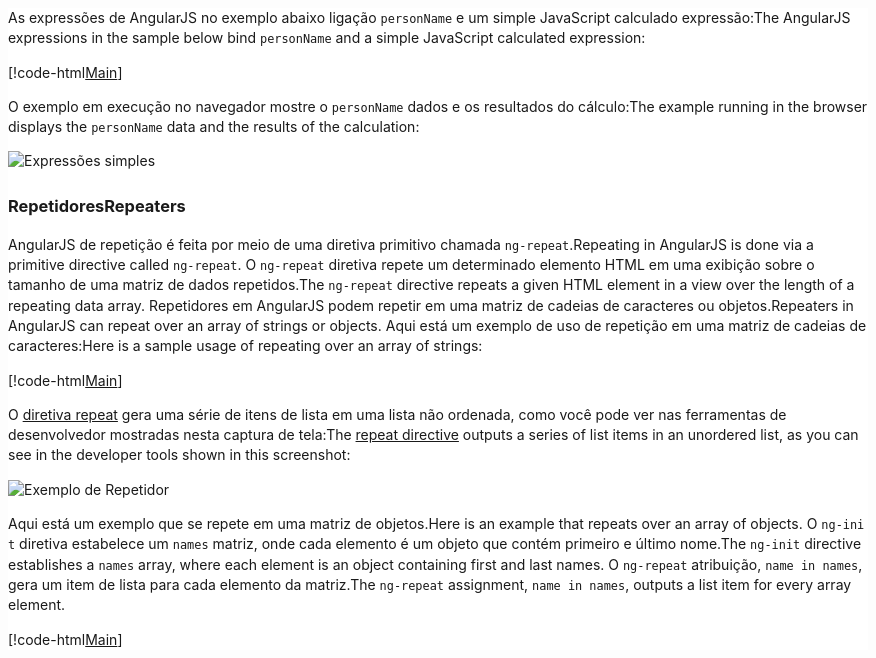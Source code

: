 <span data-ttu-id="7b56f-181">As expressões de AngularJS no exemplo abaixo ligação `personName` e um simple JavaScript calculado expressão:</span><span class="sxs-lookup"><span data-stu-id="7b56f-181">The AngularJS expressions in the sample below bind `personName` and a simple JavaScript calculated expression:</span></span>

[!code-html[Main](../client-side/angular/sample/AngularJSSample/src/AngularJSSample/Views/Home/Expressions.cshtml?highlight=8,9,10)]

<span data-ttu-id="7b56f-182">O exemplo em execução no navegador mostre o `personName` dados e os resultados do cálculo:</span><span class="sxs-lookup"><span data-stu-id="7b56f-182">The example running in the browser displays the `personName` data and the results of the calculation:</span></span>

![Expressões simples](angular/_static/simple-expressions.png)

### <a name="repeaters"></a><span data-ttu-id="7b56f-184">Repetidores</span><span class="sxs-lookup"><span data-stu-id="7b56f-184">Repeaters</span></span>

<span data-ttu-id="7b56f-185">AngularJS de repetição é feita por meio de uma diretiva primitivo chamada `ng-repeat`.</span><span class="sxs-lookup"><span data-stu-id="7b56f-185">Repeating in AngularJS is done via a primitive directive called `ng-repeat`.</span></span> <span data-ttu-id="7b56f-186">O `ng-repeat` diretiva repete um determinado elemento HTML em uma exibição sobre o tamanho de uma matriz de dados repetidos.</span><span class="sxs-lookup"><span data-stu-id="7b56f-186">The `ng-repeat` directive repeats a given HTML element in a view over the length of a repeating data array.</span></span> <span data-ttu-id="7b56f-187">Repetidores em AngularJS podem repetir em uma matriz de cadeias de caracteres ou objetos.</span><span class="sxs-lookup"><span data-stu-id="7b56f-187">Repeaters in AngularJS can repeat over an array of strings or objects.</span></span> <span data-ttu-id="7b56f-188">Aqui está um exemplo de uso de repetição em uma matriz de cadeias de caracteres:</span><span class="sxs-lookup"><span data-stu-id="7b56f-188">Here is a sample usage of repeating over an array of strings:</span></span>

[!code-html[Main](../client-side/angular/sample/AngularJSSample/src/AngularJSSample/Views/Home/Repeaters.cshtml?highlight=8,10,11)]

<span data-ttu-id="7b56f-189">O [diretiva repeat](https://docs.angularjs.org/api/ng/directive/ngRepeat) gera uma série de itens de lista em uma lista não ordenada, como você pode ver nas ferramentas de desenvolvedor mostradas nesta captura de tela:</span><span class="sxs-lookup"><span data-stu-id="7b56f-189">The [repeat directive](https://docs.angularjs.org/api/ng/directive/ngRepeat) outputs a series of list items in an unordered list, as you can see in the developer tools shown in this screenshot:</span></span>

![Exemplo de Repetidor](angular/_static/repeater.png)

<span data-ttu-id="7b56f-191">Aqui está um exemplo que se repete em uma matriz de objetos.</span><span class="sxs-lookup"><span data-stu-id="7b56f-191">Here is an example that repeats over an array of objects.</span></span> <span data-ttu-id="7b56f-192">O `ng-init` diretiva estabelece um `names` matriz, onde cada elemento é um objeto que contém primeiro e último nome.</span><span class="sxs-lookup"><span data-stu-id="7b56f-192">The `ng-init` directive establishes a `names` array, where each element is an object containing first and last names.</span></span> <span data-ttu-id="7b56f-193">O `ng-repeat` atribuição, `name in names`, gera um item de lista para cada elemento da matriz.</span><span class="sxs-lookup"><span data-stu-id="7b56f-193">The `ng-repeat` assignment, `name in names`, outputs a list item for every array element.</span></span>

[!code-html[Main](../client-side/angular/sample/AngularJSSample/src/AngularJSSample/Views/Home/Repeaters2.cshtml?highlight=8,9,10,11,13,14)]
